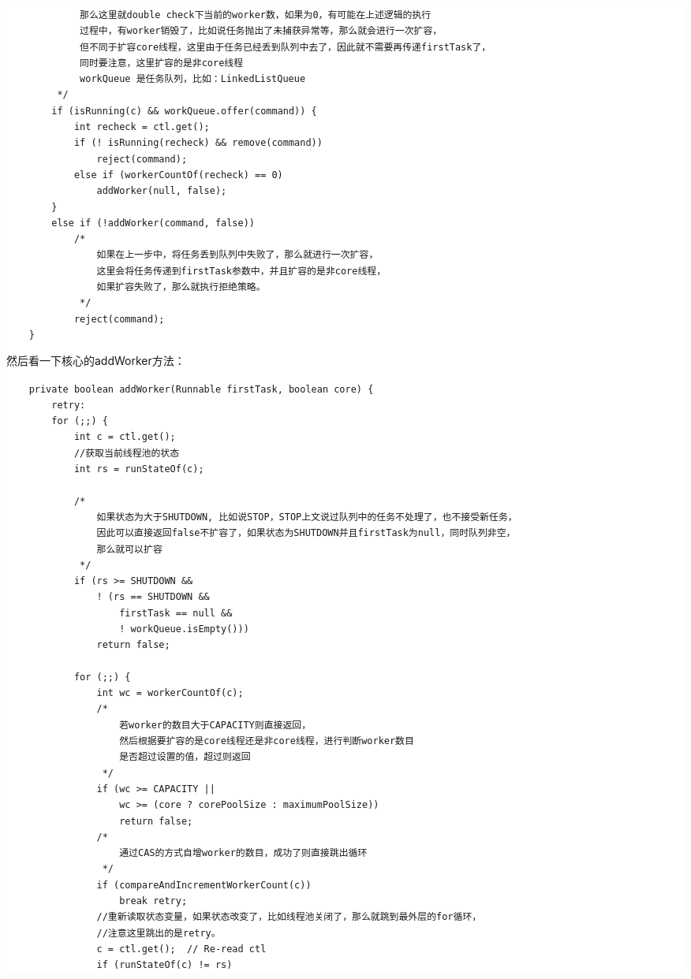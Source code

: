 ```
             那么这里就double check下当前的worker数，如果为0，有可能在上述逻辑的执行
             过程中，有worker销毁了，比如说任务抛出了未捕获异常等，那么就会进行一次扩容，
             但不同于扩容core线程，这里由于任务已经丢到队列中去了，因此就不需要再传递firstTask了，
             同时要注意，这里扩容的是非core线程
             workQueue 是任务队列，比如：LinkedListQueue
         */
        if (isRunning(c) && workQueue.offer(command)) {
            int recheck = ctl.get();
            if (! isRunning(recheck) && remove(command))
                reject(command);
            else if (workerCountOf(recheck) == 0)
                addWorker(null, false);
        }
        else if (!addWorker(command, false))
            /*
                如果在上一步中，将任务丢到队列中失败了，那么就进行一次扩容，
                这里会将任务传递到firstTask参数中，并且扩容的是非core线程，
                如果扩容失败了，那么就执行拒绝策略。
             */
            reject(command);
    }
```

然后看一下核心的addWorker方法：


```
    private boolean addWorker(Runnable firstTask, boolean core) {
        retry:
        for (;;) {
            int c = ctl.get();
            //获取当前线程池的状态
            int rs = runStateOf(c);

            /*
                如果状态为大于SHUTDOWN, 比如说STOP，STOP上文说过队列中的任务不处理了，也不接受新任务，
                因此可以直接返回false不扩容了，如果状态为SHUTDOWN并且firstTask为null，同时队列非空，
                那么就可以扩容
             */
            if (rs >= SHUTDOWN &&
                ! (rs == SHUTDOWN &&
                    firstTask == null &&
                    ! workQueue.isEmpty()))
                return false;

            for (;;) {
                int wc = workerCountOf(c);
                /*
                    若worker的数目大于CAPACITY则直接返回，
                    然后根据要扩容的是core线程还是非core线程，进行判断worker数目
                    是否超过设置的值，超过则返回
                 */
                if (wc >= CAPACITY ||
                    wc >= (core ? corePoolSize : maximumPoolSize))
                    return false;
                /*
                    通过CAS的方式自增worker的数目，成功了则直接跳出循环
                 */
                if (compareAndIncrementWorkerCount(c))
                    break retry;
                //重新读取状态变量，如果状态改变了，比如线程池关闭了，那么就跳到最外层的for循环，
                //注意这里跳出的是retry。
                c = ctl.get();  // Re-read ctl
                if (runStateOf(c) != rs)
```